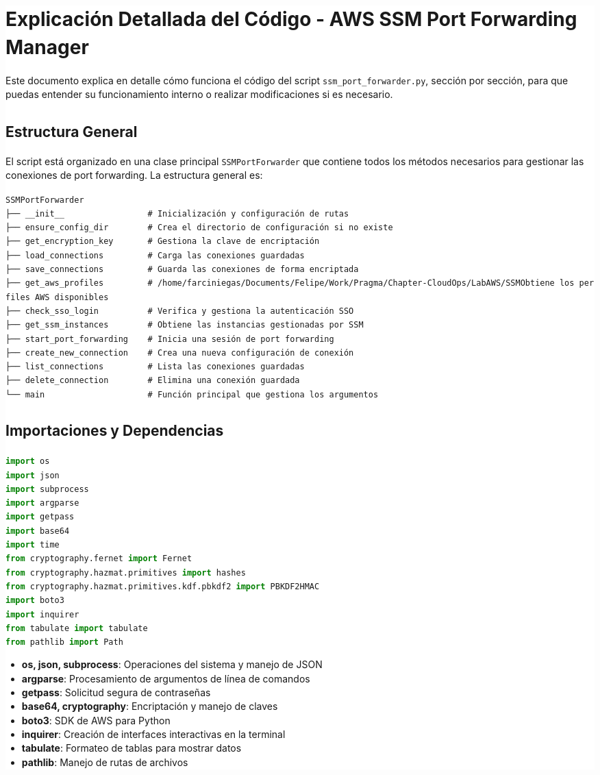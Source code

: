 # Explicación Detallada del Código - AWS SSM Port Forwarding Manager

Este documento explica en detalle cómo funciona el código del script `ssm_port_forwarder.py`, sección por sección, para que puedas entender su funcionamiento interno o realizar modificaciones si es necesario.

## Estructura General

El script está organizado en una clase principal `SSMPortForwarder` que contiene todos los métodos necesarios para gestionar las conexiones de port forwarding. La estructura general es:

```
SSMPortForwarder
├── __init__                 # Inicialización y configuración de rutas
├── ensure_config_dir        # Crea el directorio de configuración si no existe
├── get_encryption_key       # Gestiona la clave de encriptación
├── load_connections         # Carga las conexiones guardadas
├── save_connections         # Guarda las conexiones de forma encriptada
├── get_aws_profiles         # /home/farciniegas/Documents/Felipe/Work/Pragma/Chapter-CloudOps/LabAWS/SSMObtiene los perfiles AWS disponibles
├── check_sso_login          # Verifica y gestiona la autenticación SSO
├── get_ssm_instances        # Obtiene las instancias gestionadas por SSM
├── start_port_forwarding    # Inicia una sesión de port forwarding
├── create_new_connection    # Crea una nueva configuración de conexión
├── list_connections         # Lista las conexiones guardadas
├── delete_connection        # Elimina una conexión guardada
└── main                     # Función principal que gestiona los argumentos
```

## Importaciones y Dependencias

```python
import os
import json
import subprocess
import argparse
import getpass
import base64
import time
from cryptography.fernet import Fernet
from cryptography.hazmat.primitives import hashes
from cryptography.hazmat.primitives.kdf.pbkdf2 import PBKDF2HMAC
import boto3
import inquirer
from tabulate import tabulate
from pathlib import Path
```

- **os, json, subprocess**: Operaciones del sistema y manejo de JSON
- **argparse**: Procesamiento de argumentos de línea de comandos
- **getpass**: Solicitud segura de contraseñas
- **base64, cryptography**: Encriptación y manejo de claves
- **boto3**: SDK de AWS para Python
- **inquirer**: Creación de interfaces interactivas en la terminal
- **tabulate**: Formateo de tablas para mostrar datos
- **pathlib**: Manejo de rutas de archivos
